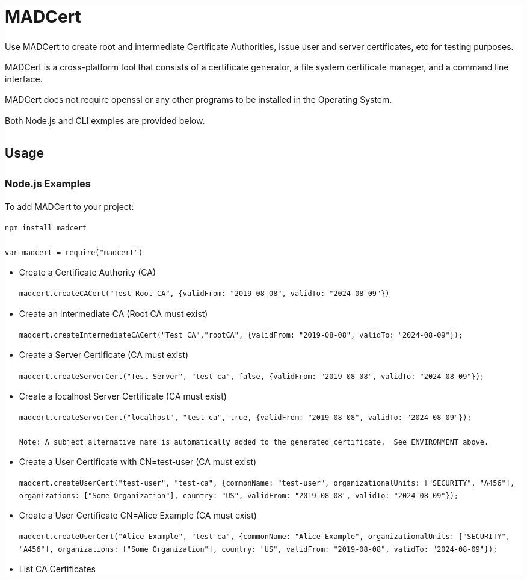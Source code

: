 # MADCert

Use MADCert to create root and intermediate Certificate Authorities, issue user and server certificates, etc for testing purposes.

MADCert is a cross-platform tool that consists of a certificate generator, a file system certificate manager, and a command line interface.

MADCert does not require openssl or any other programs to be installed in the Operating System.

Both Node.js and CLI exmples are provided below.


## Usage

### Node.js Examples

To add MADCert to your project:

    npm install madcert

    var madcert = require("madcert")

-   Create a Certificate Authority (CA)

        madcert.createCACert("Test Root CA", {validFrom: "2019-08-08", validTo: "2024-08-09"})

-   Create an Intermediate CA (Root CA must exist)

        madcert.createIntermediateCACert("Test CA","rootCA", {validFrom: "2019-08-08", validTo: "2024-08-09"});

-   Create a Server Certificate (CA must exist)

        madcert.createServerCert("Test Server", "test-ca", false, {validFrom: "2019-08-08", validTo: "2024-08-09"});

-   Create a localhost Server Certificate (CA must exist)

        madcert.createServerCert("localhost", "test-ca", true, {validFrom: "2019-08-08", validTo: "2024-08-09"});

        Note: A subject alternative name is automatically added to the generated certificate.  See ENVIRONMENT above.

-   Create a User Certificate with CN=test-user (CA must exist)

        madcert.createUserCert("test-user", "test-ca", {commonName: "test-user", organizationalUnits: ["SECURITY", "A456"], organizations: ["Some Organization"], country: "US", validFrom: "2019-08-08", validTo: "2024-08-09"});

-   Create a User Certificate CN=Alice Example (CA must exist)

        madcert.createUserCert("Alice Example", "test-ca", {commonName: "Alice Example", organizationalUnits: ["SECURITY", "A456"], organizations: ["Some Organization"], country: "US", validFrom: "2019-08-08", validTo: "2024-08-09"});

-   List CA Certificates
